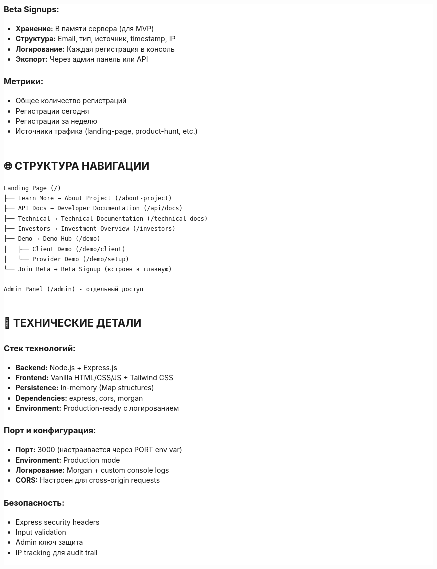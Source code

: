 ### Beta Signups:
- **Хранение:** В памяти сервера (для MVP)
- **Структура:** Email, тип, источник, timestamp, IP
- **Логирование:** Каждая регистрация в консоль
- **Экспорт:** Через админ панель или API

### Метрики:
- Общее количество регистраций
- Регистрации сегодня  
- Регистрации за неделю
- Источники трафика (landing-page, product-hunt, etc.)

---

## 🌐 СТРУКТУРА НАВИГАЦИИ

```
Landing Page (/)
├── Learn More → About Project (/about-project)
├── API Docs → Developer Documentation (/api/docs)  
├── Technical → Technical Documentation (/technical-docs)
├── Investors → Investment Overview (/investors)
├── Demo → Demo Hub (/demo)
│   ├── Client Demo (/demo/client)
│   └── Provider Demo (/demo/setup)
└── Join Beta → Beta Signup (встроен в главную)

Admin Panel (/admin) - отдельный доступ
```

---

## 🔧 ТЕХНИЧЕСКИЕ ДЕТАЛИ

### Стек технологий:
- **Backend:** Node.js + Express.js
- **Frontend:** Vanilla HTML/CSS/JS + Tailwind CSS
- **Persistence:** In-memory (Map structures)  
- **Dependencies:** express, cors, morgan
- **Environment:** Production-ready с логированием

### Порт и конфигурация:
- **Порт:** 3000 (настраивается через PORT env var)
- **Environment:** Production mode
- **Логирование:** Morgan + custom console logs
- **CORS:** Настроен для cross-origin requests

### Безопасность:
- Express security headers
- Input validation
- Admin ключ защита
- IP tracking для audit trail

---